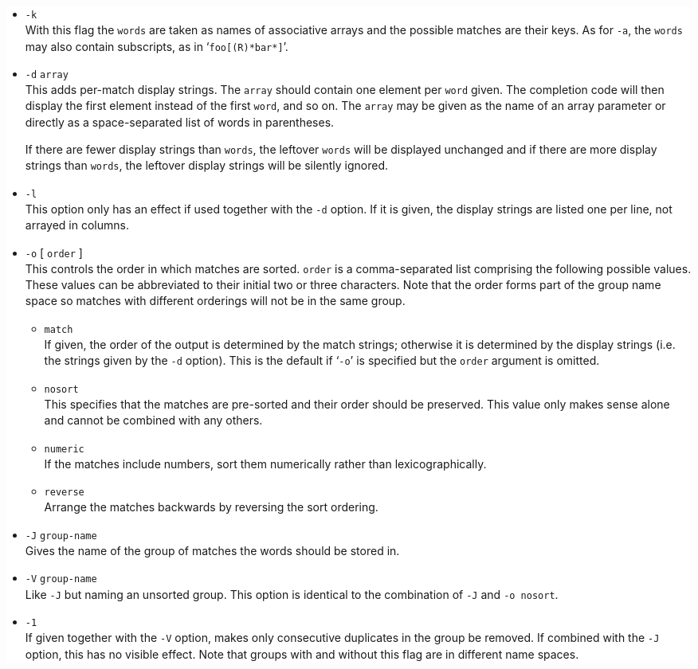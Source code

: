   - `-k`  
    With this flag the `words` are taken as names of associative arrays
    and the possible matches are their keys. As for `-a`, the `words`
    may also contain subscripts, as in ‘`foo[(R)*bar*]`’.

  - `-d` `array`  
    This adds per-match display strings. The `array` should contain one
    element per `word` given. The completion code will then display the
    first element instead of the first `word`, and so on. The `array`
    may be given as the name of an array parameter or directly as a
    space-separated list of words in parentheses.
    
    If there are fewer display strings than `words`, the leftover
    `words` will be displayed unchanged and if there are more display
    strings than `words`, the leftover display strings will be silently
    ignored.

  - `-l`  
    This option only has an effect if used together with the `-d`
    option. If it is given, the display strings are listed one per line,
    not arrayed in columns.

  - `-o` \[ `order` \]  
    This controls the order in which matches are sorted. `order` is a
    comma-separated list comprising the following possible values. These
    values can be abbreviated to their initial two or three characters.
    Note that the order forms part of the group name space so matches
    with different orderings will not be in the same group.
    
      - `match`  
        If given, the order of the output is determined by the match
        strings; otherwise it is determined by the display strings (i.e.
        the strings given by the `-d` option). This is the default if
        ‘`-o`’ is specified but the `order` argument is omitted.
    
      - `nosort`  
        This specifies that the matches are pre-sorted and their order
        should be preserved. This value only makes sense alone and
        cannot be combined with any others.
    
      - `numeric`  
        If the matches include numbers, sort them numerically rather
        than lexicographically.
    
      - `reverse`  
        Arrange the matches backwards by reversing the sort ordering.

  - `-J` `group-name`  
    Gives the name of the group of matches the words should be stored
    in.

  - `-V` `group-name`  
    Like `-J` but naming an unsorted group. This option is identical to
    the combination of `-J` and `-o nosort`.

  - `-1`  
    If given together with the `-V` option, makes only consecutive
    duplicates in the group be removed. If combined with the `-J`
    option, this has no visible effect. Note that groups with and
    without this flag are in different name spaces.
